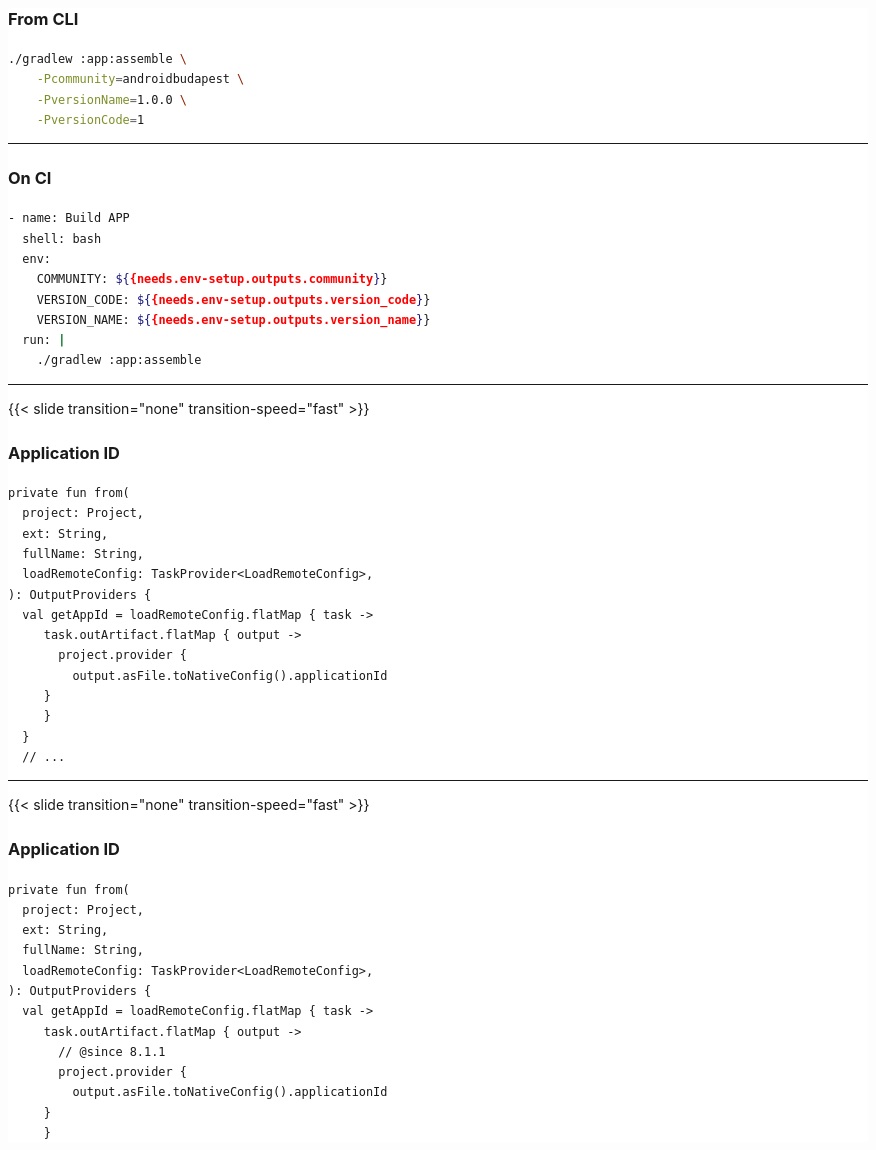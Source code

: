
### From CLI

```bash
./gradlew :app:assemble \
    -Pcommunity=androidbudapest \
    -PversionName=1.0.0 \
    -PversionCode=1
```

---

### On CI

```bash
- name: Build APP
  shell: bash
  env:
    COMMUNITY: ${{needs.env-setup.outputs.community}}
    VERSION_CODE: ${{needs.env-setup.outputs.version_code}}
    VERSION_NAME: ${{needs.env-setup.outputs.version_name}}
  run: |
    ./gradlew :app:assemble
```

---

{{< slide transition="none" transition-speed="fast" >}}

### Application ID

```kotlin{7-8}
private fun from(
  project: Project,
  ext: String,
  fullName: String,
  loadRemoteConfig: TaskProvider<LoadRemoteConfig>,
): OutputProviders {
  val getAppId = loadRemoteConfig.flatMap { task ->
	 task.outArtifact.flatMap { output ->
	   project.provider { 
	     output.asFile.toNativeConfig().applicationId 
     }
	 }
  }
  // ...
```

---
{{< slide transition="none" transition-speed="fast" >}}

### Application ID

```kotlin{9-12}
private fun from(
  project: Project,
  ext: String,
  fullName: String,
  loadRemoteConfig: TaskProvider<LoadRemoteConfig>,
): OutputProviders {
  val getAppId = loadRemoteConfig.flatMap { task ->
	 task.outArtifact.flatMap { output ->
	   // @since 8.1.1
	   project.provider { 
	     output.asFile.toNativeConfig().applicationId 
     }
	 }
```